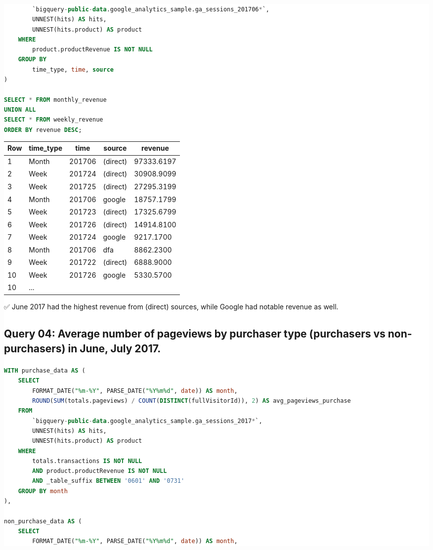 ```sql
        `bigquery-public-data.google_analytics_sample.ga_sessions_201706*`,
        UNNEST(hits) AS hits,
        UNNEST(hits.product) AS product
    WHERE
        product.productRevenue IS NOT NULL
    GROUP BY
        time_type, time, source
)

SELECT * FROM monthly_revenue
UNION ALL 
SELECT * FROM weekly_revenue
ORDER BY revenue DESC;
```
| Row | time_type | time   | source   | revenue    |
|-----|-----------|--------|----------|------------|
| 1   | Month     | 201706 | (direct) | 97333.6197 |
| 2   | Week      | 201724 | (direct) | 30908.9099 |
| 3   | Week      | 201725 | (direct) | 27295.3199 |
| 4   | Month     | 201706 | google   | 18757.1799 |
| 5   | Week      | 201723 | (direct) | 17325.6799 |
| 6   | Week      | 201726 | (direct) | 14914.8100 |
| 7   | Week      | 201724 | google   | 9217.1700  |
| 8   | Month     | 201706 | dfa      | 8862.2300  |
| 9   | Week      | 201722 | (direct) | 6888.9000  |
| 10  | Week      | 201726 | google   | 5330.5700  |
| 10  | ...       |        |          |            |

✅ June 2017 had the highest revenue from (direct) sources, while Google had notable revenue as well.

<div id='q4'/>
  
## Query 04: Average number of pageviews by purchaser type (purchasers vs non-purchasers) in June, July 2017.

```sql
WITH purchase_data AS (
    SELECT
        FORMAT_DATE("%m-%Y", PARSE_DATE("%Y%m%d", date)) AS month,
        ROUND(SUM(totals.pageviews) / COUNT(DISTINCT(fullVisitorId)), 2) AS avg_pageviews_purchase
    FROM
        `bigquery-public-data.google_analytics_sample.ga_sessions_2017*`,
        UNNEST(hits) AS hits,
        UNNEST(hits.product) AS product
    WHERE
        totals.transactions IS NOT NULL
        AND product.productRevenue IS NOT NULL
        AND _table_suffix BETWEEN '0601' AND '0731'
    GROUP BY month
),

non_purchase_data AS (
    SELECT
        FORMAT_DATE("%m-%Y", PARSE_DATE("%Y%m%d", date)) AS month,
```